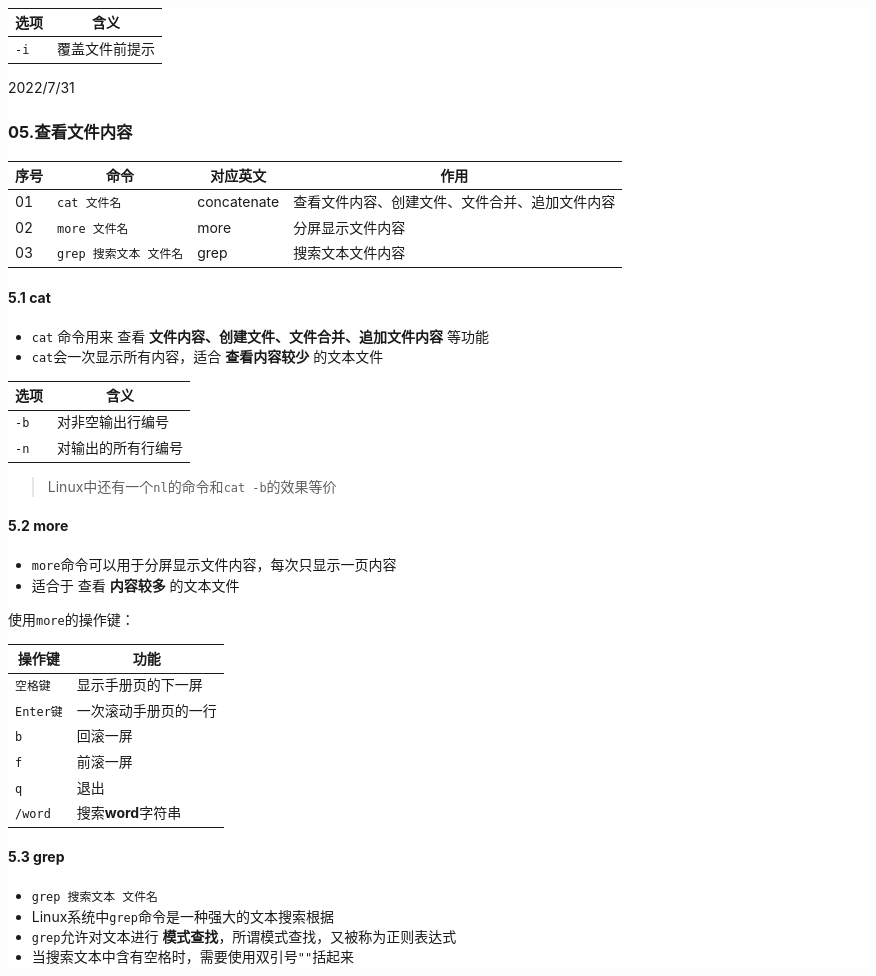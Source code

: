 | 选项 | 含义 |
| ---- | ---- |
| `-i` | 覆盖文件前提示     |


2022/7/31

### 05.查看文件内容

| 序号 | 命令                  | 对应英文    | 作用                                           |
| ---- | --------------------- | ----------- | ---------------------------------------------- |
| 01   | `cat 文件名`          | concatenate | 查看文件内容、创建文件、文件合并、追加文件内容 |
| 02   | `more 文件名`         | more        | 分屏显示文件内容                                               |
| 03   | `grep 搜索文本 文件名` | grep        |                搜索文本文件内容                                |

#### 5.1 cat

- `cat` 命令用来 查看 **文件内容、创建文件、文件合并、追加文件内容** 等功能
- `cat`会一次显示所有内容，适合 **查看内容较少** 的文本文件

| 选项 | 含义             |
| ---- | ---------------- |
| `-b` | 对非空输出行编号 |
| `-n` | 对输出的所有行编号                 |

>Linux中还有一个`nl`的命令和`cat -b`的效果等价

#### 5.2 more

- `more`命令可以用于分屏显示文件内容，每次只显示一页内容
- 适合于 查看 **内容较多** 的文本文件

使用`more`的操作键：

| 操作键    | 功能                 |
| --------- | -------------------- |
| `空格键`  | 显示手册页的下一屏   |
| `Enter键` | 一次滚动手册页的一行 |
| `b`       | 回滚一屏             |
| `f`       | 前滚一屏             |
| `q`       | 退出                 |
| `/word`   | 搜索**word**字符串                     |

#### 5.3 grep

- `grep 搜索文本 文件名`
- Linux系统中`grep`命令是一种强大的文本搜索根据
- `grep`允许对文本进行 **模式查找**，所谓模式查找，又被称为正则表达式
- 当搜索文本中含有空格时，需要使用双引号`""`括起来
